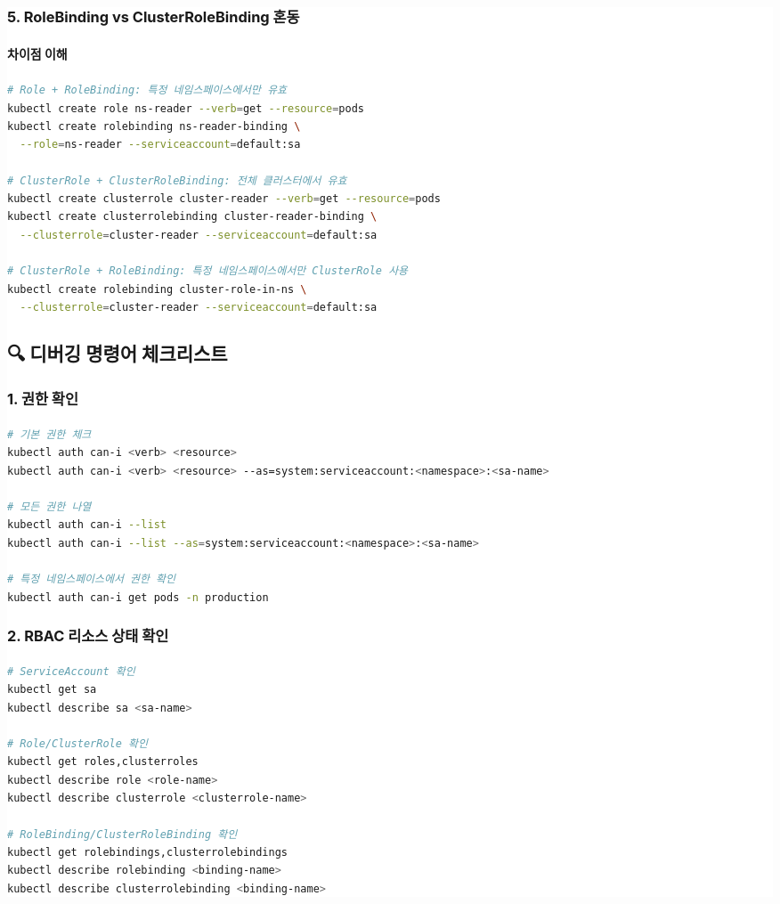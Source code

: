 ### 5. RoleBinding vs ClusterRoleBinding 혼동

#### 차이점 이해
```bash
# Role + RoleBinding: 특정 네임스페이스에서만 유효
kubectl create role ns-reader --verb=get --resource=pods
kubectl create rolebinding ns-reader-binding \
  --role=ns-reader --serviceaccount=default:sa

# ClusterRole + ClusterRoleBinding: 전체 클러스터에서 유효
kubectl create clusterrole cluster-reader --verb=get --resource=pods
kubectl create clusterrolebinding cluster-reader-binding \
  --clusterrole=cluster-reader --serviceaccount=default:sa

# ClusterRole + RoleBinding: 특정 네임스페이스에서만 ClusterRole 사용
kubectl create rolebinding cluster-role-in-ns \
  --clusterrole=cluster-reader --serviceaccount=default:sa
```

## 🔍 디버깅 명령어 체크리스트

### 1. 권한 확인
```bash
# 기본 권한 체크
kubectl auth can-i <verb> <resource>
kubectl auth can-i <verb> <resource> --as=system:serviceaccount:<namespace>:<sa-name>

# 모든 권한 나열
kubectl auth can-i --list
kubectl auth can-i --list --as=system:serviceaccount:<namespace>:<sa-name>

# 특정 네임스페이스에서 권한 확인
kubectl auth can-i get pods -n production
```

### 2. RBAC 리소스 상태 확인
```bash
# ServiceAccount 확인
kubectl get sa
kubectl describe sa <sa-name>

# Role/ClusterRole 확인
kubectl get roles,clusterroles
kubectl describe role <role-name>
kubectl describe clusterrole <clusterrole-name>

# RoleBinding/ClusterRoleBinding 확인
kubectl get rolebindings,clusterrolebindings
kubectl describe rolebinding <binding-name>
kubectl describe clusterrolebinding <binding-name>
```
